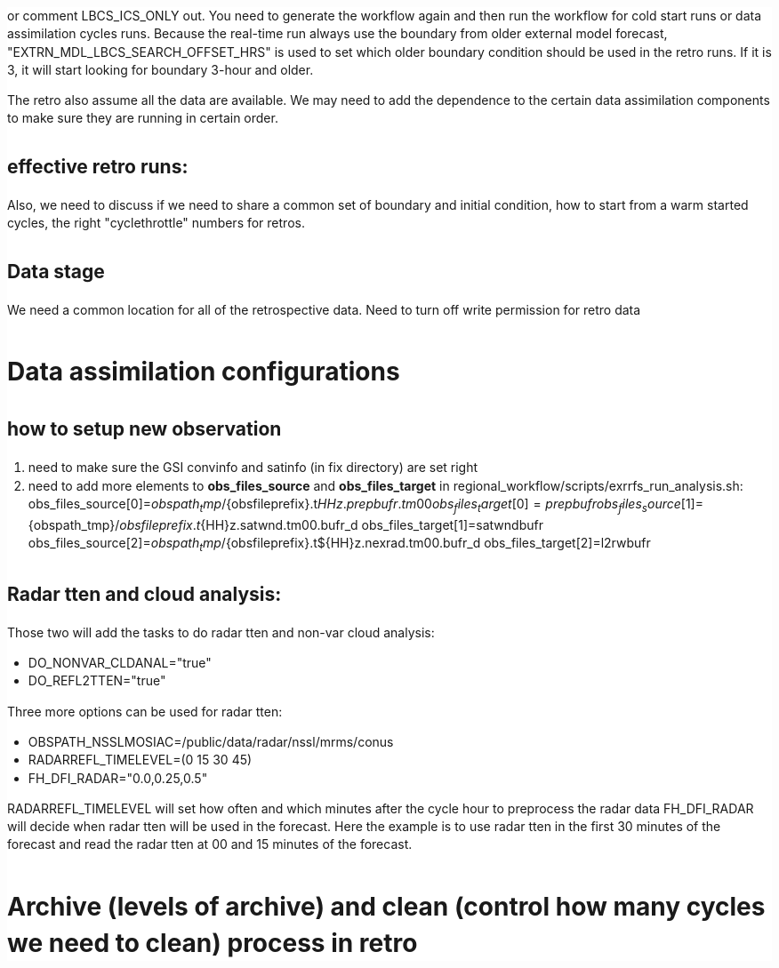 or comment LBCS_ICS_ONLY out.
You need to generate the workflow again and then run the workflow for cold start runs or data assimilation cycles runs.
Because the real-time run always use the boundary from older external model forecast, "EXTRN_MDL_LBCS_SEARCH_OFFSET_HRS" is used to
set which older boundary condition should be used in the retro runs. If it is 3, it will start looking for boundary 3-hour and older.

The retro also assume all the data are available. We may need to add the dependence to the certain data assimilation components to make sure 
they are running in certain order.

## effective retro runs:
Also, we need to discuss if we need to share a common set of boundary and initial condition, how to start from a warm started cycles, the right "cyclethrottle" numbers for retros.

## Data stage
We need a common location for all of the retrospective data. Need to turn off write permission for retro data

# Data assimilation configurations
## how to setup new observation
1) need to make sure the GSI convinfo and satinfo (in fix directory) are set right
2) need to add more elements to **obs_files_source**  and **obs_files_target** in regional_workflow/scripts/exrrfs_run_analysis.sh:
 obs_files_source[0]=${obspath_tmp}/${obsfileprefix}.t${HH}z.prepbufr.tm00
 obs_files_target[0]=prepbufr
 obs_files_source[1]=${obspath_tmp}/${obsfileprefix}.t${HH}z.satwnd.tm00.bufr_d
 obs_files_target[1]=satwndbufr
 obs_files_source[2]=${obspath_tmp}/${obsfileprefix}.t${HH}z.nexrad.tm00.bufr_d
 obs_files_target[2]=l2rwbufr

## Radar tten and cloud analysis:
Those two will add the tasks to do radar tten and non-var cloud analysis:
* DO_NONVAR_CLDANAL="true"
* DO_REFL2TTEN="true"

Three more options can be used for radar tten:

* OBSPATH_NSSLMOSIAC=/public/data/radar/nssl/mrms/conus
* RADARREFL_TIMELEVEL=(0 15 30 45)
* FH_DFI_RADAR="0.0,0.25,0.5"

RADARREFL_TIMELEVEL will set how often and which minutes after the cycle hour to preprocess the radar data
FH_DFI_RADAR will decide when radar tten will be used in the forecast. Here the example is to use radar tten 
in the first 30 minutes of the forecast and read the radar tten at 00 and 15 minutes of the forecast.

# Archive (levels of archive) and clean (control how many cycles we need to clean) process in retro 
